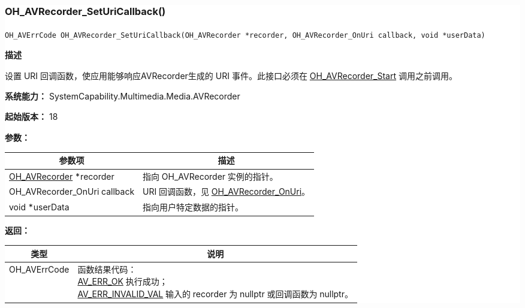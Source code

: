 ### OH_AVRecorder_SetUriCallback()

```
OH_AVErrCode OH_AVRecorder_SetUriCallback(OH_AVRecorder *recorder, OH_AVRecorder_OnUri callback, void *userData)
```

**描述**

设置 URI 回调函数，使应用能够响应AVRecorder生成的 URI 事件。此接口必须在 [OH_AVRecorder_Start](capi-avrecorder-h.md#oh_avrecorder_start) 调用之前调用。

**系统能力：** SystemCapability.Multimedia.Media.AVRecorder

**起始版本：** 18


**参数：**

| 参数项 | 描述 |
| -- | -- |
| [OH_AVRecorder](capi-oh-avrecorder.md) *recorder | 指向 OH_AVRecorder 实例的指针。 |
| OH_AVRecorder_OnUri callback | URI 回调函数，见 [OH_AVRecorder_OnUri](capi-avrecorder-base-h.md#oh_avrecorder_onuri)。 |
| void *userData | 指向用户特定数据的指针。 |

**返回：**

| 类型 | 说明 |
| -- | -- |
| OH_AVErrCode | 函数结果代码：<br>         [AV_ERR_OK](../AVCodecKit/capi-native-averrors-h.md#oh_averrcode) 执行成功；<br>         [AV_ERR_INVALID_VAL](../AVCodecKit/capi-native-averrors-h.md#oh_averrcode) 输入的 recorder 为 nullptr 或回调函数为 nullptr。 |


